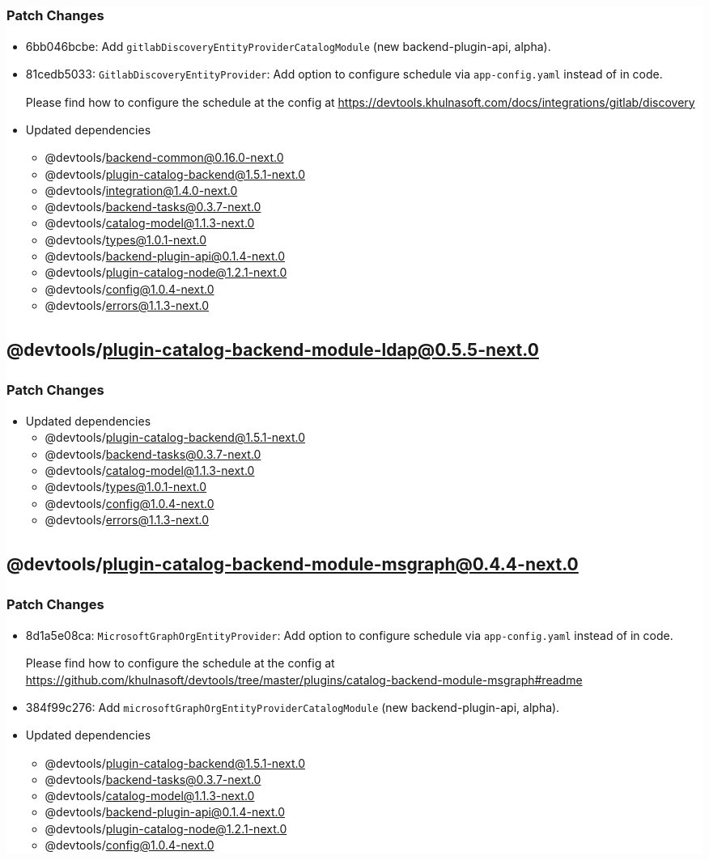 ### Patch Changes

- 6bb046bcbe: Add `gitlabDiscoveryEntityProviderCatalogModule` (new backend-plugin-api, alpha).

- 81cedb5033: `GitlabDiscoveryEntityProvider`: Add option to configure schedule via `app-config.yaml` instead of in code.

  Please find how to configure the schedule at the config at
  <https://devtools.khulnasoft.com/docs/integrations/gitlab/discovery>

- Updated dependencies
  - @devtools/backend-common@0.16.0-next.0
  - @devtools/plugin-catalog-backend@1.5.1-next.0
  - @devtools/integration@1.4.0-next.0
  - @devtools/backend-tasks@0.3.7-next.0
  - @devtools/catalog-model@1.1.3-next.0
  - @devtools/types@1.0.1-next.0
  - @devtools/backend-plugin-api@0.1.4-next.0
  - @devtools/plugin-catalog-node@1.2.1-next.0
  - @devtools/config@1.0.4-next.0
  - @devtools/errors@1.1.3-next.0

## @devtools/plugin-catalog-backend-module-ldap@0.5.5-next.0

### Patch Changes

- Updated dependencies
  - @devtools/plugin-catalog-backend@1.5.1-next.0
  - @devtools/backend-tasks@0.3.7-next.0
  - @devtools/catalog-model@1.1.3-next.0
  - @devtools/types@1.0.1-next.0
  - @devtools/config@1.0.4-next.0
  - @devtools/errors@1.1.3-next.0

## @devtools/plugin-catalog-backend-module-msgraph@0.4.4-next.0

### Patch Changes

- 8d1a5e08ca: `MicrosoftGraphOrgEntityProvider`: Add option to configure schedule via `app-config.yaml` instead of in code.

  Please find how to configure the schedule at the config at
  <https://github.com/khulnasoft/devtools/tree/master/plugins/catalog-backend-module-msgraph#readme>

- 384f99c276: Add `microsoftGraphOrgEntityProviderCatalogModule` (new backend-plugin-api, alpha).

- Updated dependencies
  - @devtools/plugin-catalog-backend@1.5.1-next.0
  - @devtools/backend-tasks@0.3.7-next.0
  - @devtools/catalog-model@1.1.3-next.0
  - @devtools/backend-plugin-api@0.1.4-next.0
  - @devtools/plugin-catalog-node@1.2.1-next.0
  - @devtools/config@1.0.4-next.0
